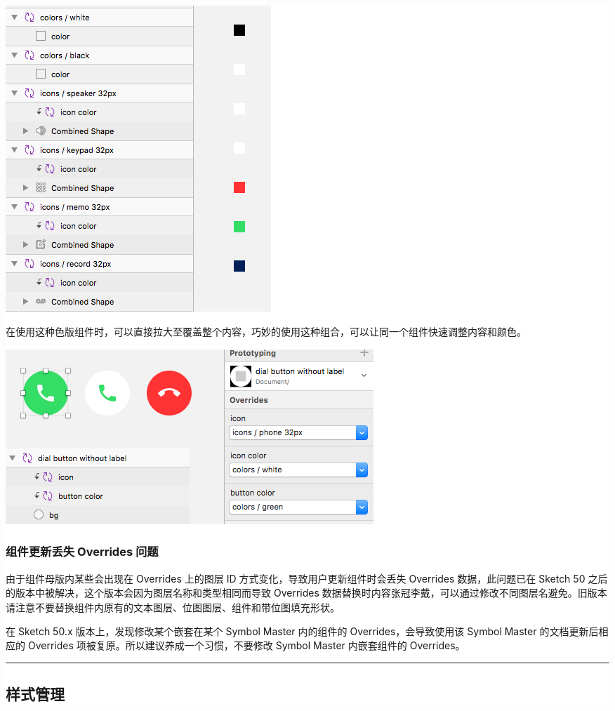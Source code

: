 ![](../images/deep-into-sketch-library/color_symbol.png)

在使用这种色版组件时，可以直接拉大至覆盖整个内容，巧妙的使用这种组合，可以让同一个组件快速调整内容和颜色。

![](../images/deep-into-sketch-library/color_symbol_for_icons.png)

### 组件更新丢失 Overrides 问题

由于组件母版内某些会出现在 Overrides 上的图层 ID 方式变化，导致用户更新组件时会丢失 Overrides 数据，此问题已在 Sketch 50 之后的版本中被解决，这个版本会因为图层名称和类型相同而导致 Overrides 数据替换时内容张冠李戴，可以通过修改不同图层名避免。旧版本请注意不要替换组件内原有的文本图层、位图图层、组件和带位图填充形状。

在 Sketch 50.x 版本上，发现修改某个嵌套在某个 Symbol Master 内的组件的 Overrides，会导致使用该 Symbol Master 的文档更新后相应的 Overrides 项被复原。所以建议养成一个习惯，不要修改 Symbol Master 内嵌套组件的 Overrides。 

----

## 样式管理
